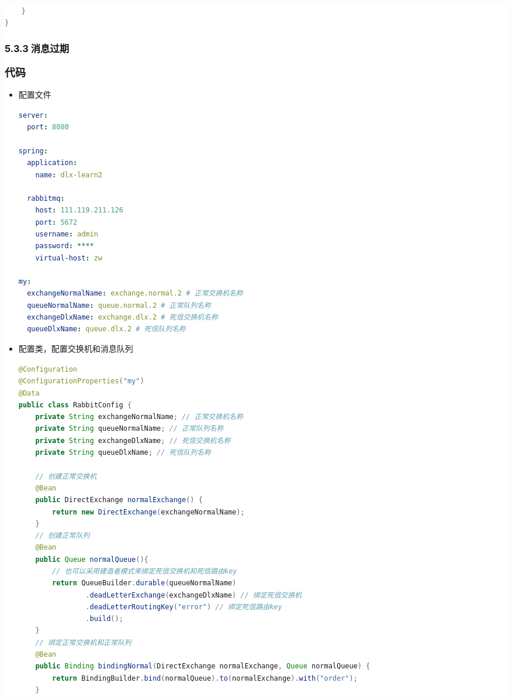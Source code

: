   ```java
      }
  }
  ```



### 5.3.3 消息过期

**<font size=4>代码</font>**

* 配置文件

  ```yml
  server:
    port: 8080
  
  spring:
    application:
      name: dlx-learn2
  
    rabbitmq:
      host: 111.119.211.126
      port: 5672
      username: admin
      password: ****
      virtual-host: zw
  
  my:
    exchangeNormalName: exchange.normal.2 # 正常交换机名称
    queueNormalName: queue.normal.2 # 正常队列名称
    exchangeDlxName: exchange.dlx.2 # 死信交换机名称
    queueDlxName: queue.dlx.2 # 死信队列名称
  ```

* 配置类，配置交换机和消息队列

  ```java
  @Configuration
  @ConfigurationProperties("my")
  @Data
  public class RabbitConfig {
      private String exchangeNormalName; // 正常交换机名称
      private String queueNormalName; // 正常队列名称
      private String exchangeDlxName; // 死信交换机名称
      private String queueDlxName; // 死信队列名称
  
      // 创建正常交换机
      @Bean
      public DirectExchange normalExchange() {
          return new DirectExchange(exchangeNormalName);
      }
      // 创建正常队列
      @Bean
      public Queue normalQueue(){
          // 也可以采用建造者模式来绑定死信交换机和死信路由key
          return QueueBuilder.durable(queueNormalName)
                  .deadLetterExchange(exchangeDlxName) // 绑定死信交换机
                  .deadLetterRoutingKey("error") // 绑定死信路由key
                  .build();
      }
      // 绑定正常交换机和正常队列
      @Bean
      public Binding bindingNormal(DirectExchange normalExchange, Queue normalQueue) {
          return BindingBuilder.bind(normalQueue).to(normalExchange).with("order");
      }
  
  ```